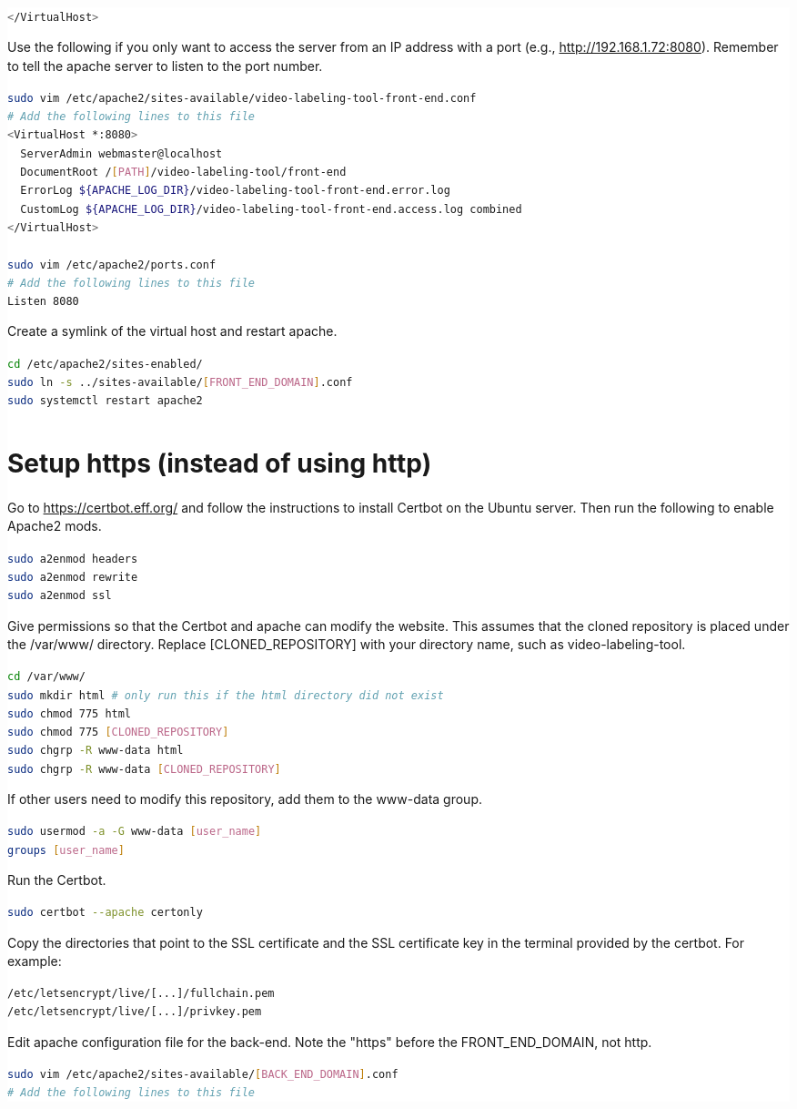 ```sh
</VirtualHost>
```
Use the following if you only want to access the server from an IP address with a port (e.g., http://192.168.1.72:8080). Remember to tell the apache server to listen to the port number.
```sh
sudo vim /etc/apache2/sites-available/video-labeling-tool-front-end.conf
# Add the following lines to this file
<VirtualHost *:8080>
  ServerAdmin webmaster@localhost
  DocumentRoot /[PATH]/video-labeling-tool/front-end
  ErrorLog ${APACHE_LOG_DIR}/video-labeling-tool-front-end.error.log
  CustomLog ${APACHE_LOG_DIR}/video-labeling-tool-front-end.access.log combined
</VirtualHost>

sudo vim /etc/apache2/ports.conf
# Add the following lines to this file
Listen 8080
```
Create a symlink of the virtual host and restart apache.
```sh
cd /etc/apache2/sites-enabled/
sudo ln -s ../sites-available/[FRONT_END_DOMAIN].conf
sudo systemctl restart apache2
```

# <a name="setup-https"></a>Setup https (instead of using http)
Go to https://certbot.eff.org/ and follow the instructions to install Certbot on the Ubuntu server. Then run the following to enable Apache2 mods.
```sh
sudo a2enmod headers
sudo a2enmod rewrite
sudo a2enmod ssl
```
Give permissions so that the Certbot and apache can modify the website. This assumes that the cloned repository is placed under the /var/www/ directory. Replace [CLONED_REPOSITORY] with your directory name, such as video-labeling-tool.
```sh
cd /var/www/
sudo mkdir html # only run this if the html directory did not exist
sudo chmod 775 html
sudo chmod 775 [CLONED_REPOSITORY]
sudo chgrp -R www-data html
sudo chgrp -R www-data [CLONED_REPOSITORY]
```
If other users need to modify this repository, add them to the www-data group.
```sh
sudo usermod -a -G www-data [user_name]
groups [user_name]
```
Run the Certbot.
```sh
sudo certbot --apache certonly
```
Copy the directories that point to the SSL certificate and the SSL certificate key in the terminal provided by the certbot. For example:
```sh
/etc/letsencrypt/live/[...]/fullchain.pem
/etc/letsencrypt/live/[...]/privkey.pem
```
Edit apache configuration file for the back-end. Note the "https" before the FRONT_END_DOMAIN, not http.
```sh
sudo vim /etc/apache2/sites-available/[BACK_END_DOMAIN].conf
# Add the following lines to this file
```